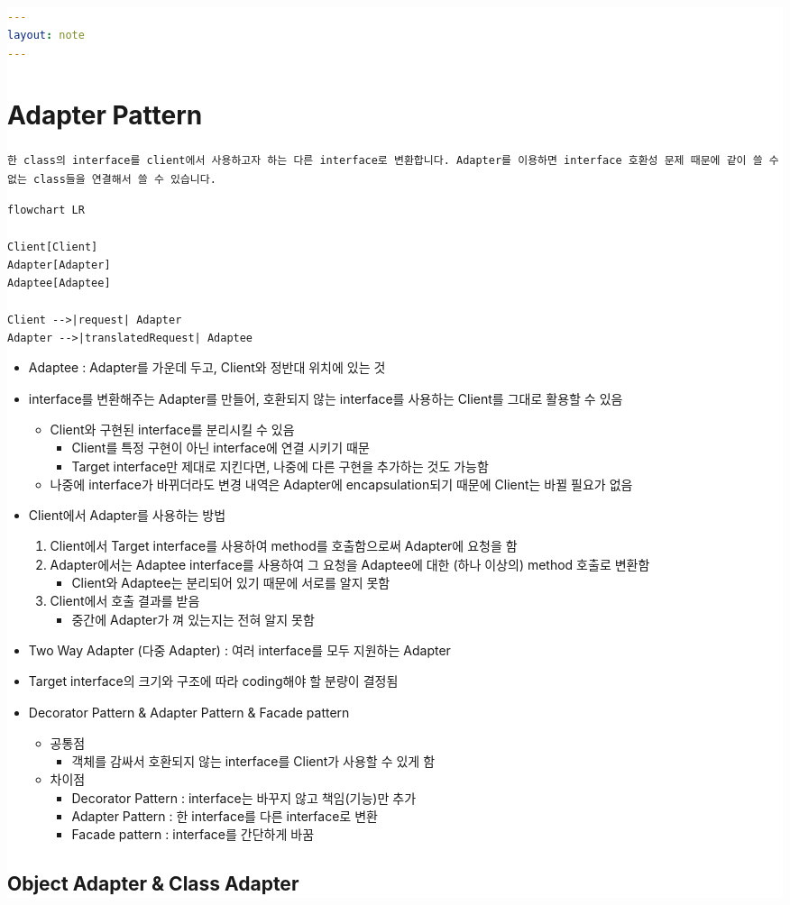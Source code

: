 ```yaml
---
layout: note
---
```


# Adapter Pattern

```
한 class의 interface를 client에서 사용하고자 하는 다른 interface로 변환합니다. Adapter를 이용하면 interface 호환성 문제 때문에 같이 쓸 수 없는 class들을 연결해서 쓸 수 있습니다.
```

```mermaid
flowchart LR

Client[Client]
Adapter[Adapter]
Adaptee[Adaptee]

Client -->|request| Adapter
Adapter -->|translatedRequest| Adaptee
```

- Adaptee : Adapter를 가운데 두고, Client와 정반대 위치에 있는 것

- interface를 변환해주는 Adapter를 만들어, 호환되지 않는 interface를 사용하는 Client를 그대로 활용할 수 있음
    - Client와 구현된 interface를 분리시킬 수 있음
        - Client를 특정 구현이 아닌 interface에 연결 시키기 때문
        - Target interface만 제대로 지킨다면, 나중에 다른 구현을 추가하는 것도 가능함
    - 나중에 interface가 바뀌더라도 변경 내역은 Adapter에 encapsulation되기 때문에 Client는 바뀔 필요가 없음

- Client에서 Adapter를 사용하는 방법
    1. Client에서 Target interface를 사용하여 method를 호출함으로써 Adapter에 요청을 함
    2. Adapter에서는 Adaptee interface를 사용하여 그 요청을 Adaptee에 대한 (하나 이상의) method 호출로 변환함
        - Client와 Adaptee는 분리되어 있기 때문에 서로를 알지 못함
    3. Client에서 호출 결과를 받음
        - 중간에 Adapter가 껴 있는지는 전혀 알지 못함

- Two Way Adapter (다중 Adapter) : 여러 interface를 모두 지원하는 Adapter

- Target interface의 크기와 구조에 따라 coding해야 할 분량이 결정됨

- Decorator Pattern & Adapter Pattern & Facade pattern
    - 공통점
        - 객체를 감싸서 호환되지 않는 interface를 Client가 사용할 수 있게 함
    - 차이점
        - Decorator Pattern : interface는 바꾸지 않고 책임(기능)만 추가
        - Adapter Pattern : 한 interface를 다른 interface로 변환
        - Facade pattern : interface를 간단하게 바꿈




## Object Adapter & Class Adapter
